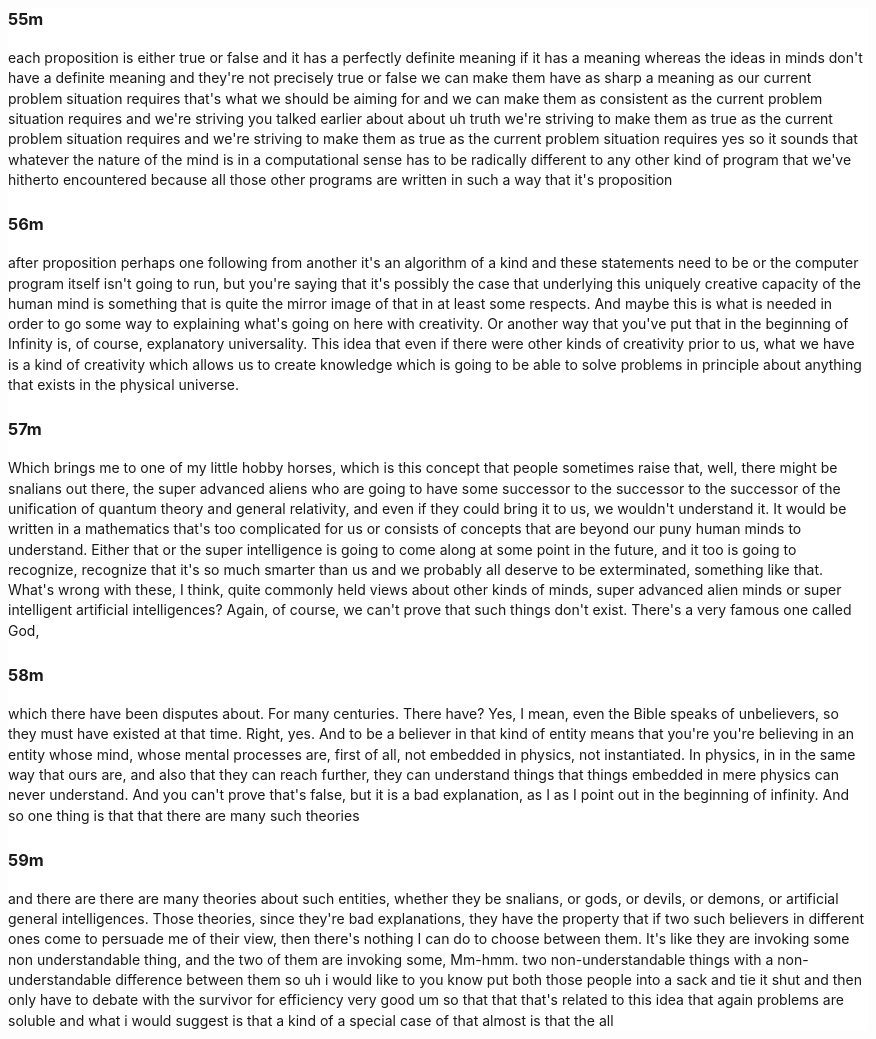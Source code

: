 ### 55m

each proposition is either true or false and it has a perfectly definite meaning if it has a meaning whereas the ideas in minds don't have a definite meaning and they're not precisely true or false we can make them have as sharp a meaning as our current problem situation requires that's what we should be aiming for and we can make them as consistent as the current problem situation requires and we're striving you talked earlier about about uh truth we're striving to make them as true as the current problem situation requires and we're striving to make them as true as the current problem situation requires yes so it sounds that whatever the nature of the mind is in a computational sense has to be radically different to any other kind of program that we've hitherto encountered because all those other programs are written in such a way that it's proposition

### 56m

after proposition perhaps one following from another it's an algorithm of a kind and these statements need to be or the computer program itself isn't going to run, but you're saying that it's possibly the case that underlying this uniquely creative capacity of the human mind is something that is quite the mirror image of that in at least some respects. And maybe this is what is needed in order to go some way to explaining what's going on here with creativity. Or another way that you've put that in the beginning of Infinity is, of course, explanatory universality. This idea that even if there were other kinds of creativity prior to us, what we have is a kind of creativity which allows us to create knowledge which is going to be able to solve problems in principle about anything that exists in the physical universe.

### 57m

Which brings me to one of my little hobby horses, which is this concept that people sometimes raise that, well, there might be snalians out there, the super advanced aliens who are going to have some successor to the successor to the successor of the unification of quantum theory and general relativity, and even if they could bring it to us, we wouldn't understand it. It would be written in a mathematics that's too complicated for us or consists of concepts that are beyond our puny human minds to understand. Either that or the super intelligence is going to come along at some point in the future, and it too is going to recognize, recognize that it's so much smarter than us and we probably all deserve to be exterminated, something like that. What's wrong with these, I think, quite commonly held views about other kinds of minds, super advanced alien minds or super intelligent artificial intelligences? Again, of course, we can't prove that such things don't exist. There's a very famous one called God,

### 58m

which there have been disputes about. For many centuries. There have? Yes, I mean, even the Bible speaks of unbelievers, so they must have existed at that time. Right, yes. And to be a believer in that kind of entity means that you're you're believing in an entity whose mind, whose mental processes are, first of all, not embedded in physics, not instantiated. In physics, in in the same way that ours are, and also that they can reach further, they can understand things that things embedded in mere physics can never understand. And you can't prove that's false, but it is a bad explanation, as I as I point out in the beginning of infinity. And so one thing is that that there are many such theories

### 59m

and there are there are many theories about such entities, whether they be snalians, or gods, or devils, or demons, or artificial general intelligences. Those theories, since they're bad explanations, they have the property that if two such believers in different ones come to persuade me of their view, then there's nothing I can do to choose between them. It's like they are invoking some non understandable thing, and the two of them are invoking some, Mm-hmm. two non-understandable things with a non-understandable difference between them so uh i would like to you know put both those people into a sack and tie it shut and then only have to debate with the survivor for efficiency very good um so that that that's related to this idea that again problems are soluble and what i would suggest is that a kind of a special case of that almost is that the all
